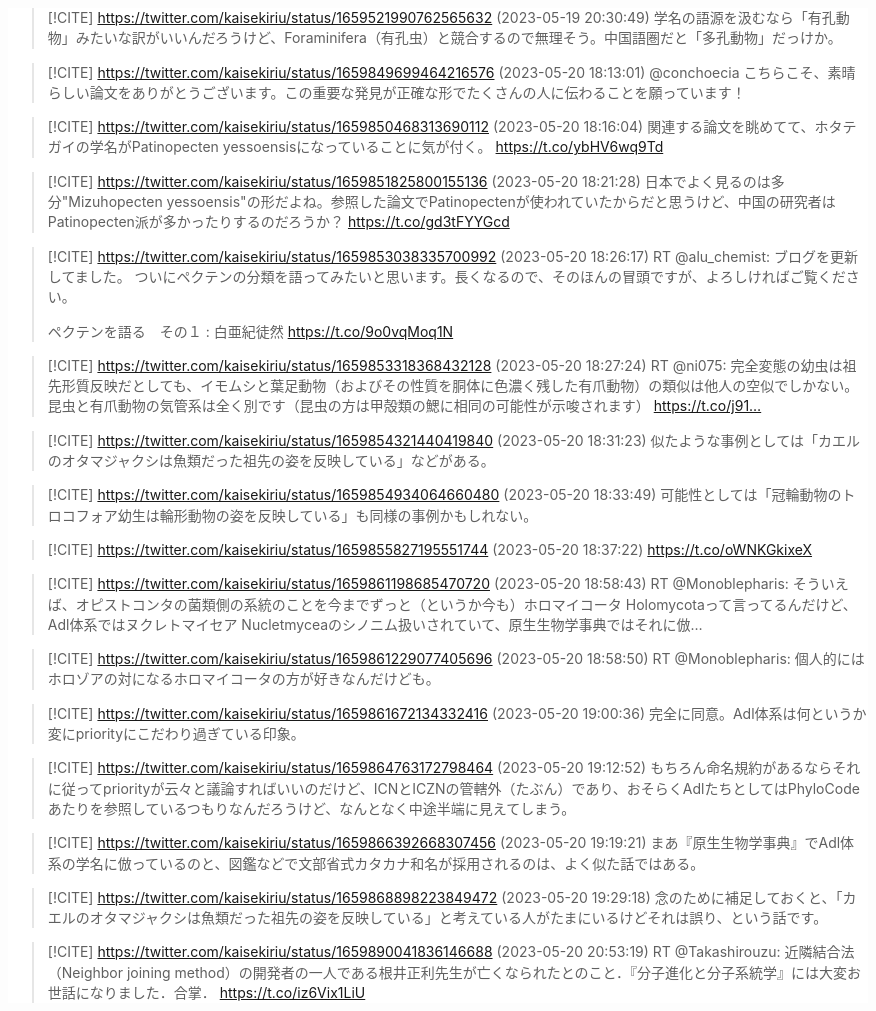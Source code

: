 > [!CITE] https://twitter.com/kaisekiriu/status/1659521990762565632 (2023-05-19 20:30:49)
> 学名の語源を汲むなら「有孔動物」みたいな訳がいいんだろうけど、Foraminifera（有孔虫）と競合するので無理そう。中国語圏だと「多孔動物」だっけか。

> [!CITE] https://twitter.com/kaisekiriu/status/1659849699464216576 (2023-05-20 18:13:01)
> @conchoecia こちらこそ、素晴らしい論文をありがとうございます。この重要な発見が正確な形でたくさんの人に伝わることを願っています！

> [!CITE] https://twitter.com/kaisekiriu/status/1659850468313690112 (2023-05-20 18:16:04)
> 関連する論文を眺めてて、ホタテガイの学名がPatinopecten yessoensisになっていることに気が付く。
> https://t.co/ybHV6wq9Td

> [!CITE] https://twitter.com/kaisekiriu/status/1659851825800155136 (2023-05-20 18:21:28)
> 日本でよく見るのは多分"Mizuhopecten yessoensis"の形だよね。参照した論文でPatinopectenが使われていたからだと思うけど、中国の研究者はPatinopecten派が多かったりするのだろうか？
> https://t.co/gd3tFYYGcd

> [!CITE] https://twitter.com/kaisekiriu/status/1659853038335700992 (2023-05-20 18:26:17)
> RT @alu_chemist: ブログを更新してました。
> ついにペクテンの分類を語ってみたいと思います。長くなるので、そのほんの冒頭ですが、よろしければご覧ください。
> 
> ペクテンを語る　その１ : 白亜紀徒然 https://t.co/9o0vqMoq1N

> [!CITE] https://twitter.com/kaisekiriu/status/1659853318368432128 (2023-05-20 18:27:24)
> RT @ni075: 完全変態の幼虫は祖先形質反映だとしても、イモムシと葉足動物（およびその性質を胴体に色濃く残した有爪動物）の類似は他人の空似でしかない。
> 昆虫と有爪動物の気管系は全く別です（昆虫の方は甲殻類の鰓に相同の可能性が示唆されます） https://t.co/j91…

> [!CITE] https://twitter.com/kaisekiriu/status/1659854321440419840 (2023-05-20 18:31:23)
> 似たような事例としては「カエルのオタマジャクシは魚類だった祖先の姿を反映している」などがある。

> [!CITE] https://twitter.com/kaisekiriu/status/1659854934064660480 (2023-05-20 18:33:49)
> 可能性としては「冠輪動物のトロコフォア幼生は輪形動物の姿を反映している」も同様の事例かもしれない。

> [!CITE] https://twitter.com/kaisekiriu/status/1659855827195551744 (2023-05-20 18:37:22)
> https://t.co/oWNKGkixeX

> [!CITE] https://twitter.com/kaisekiriu/status/1659861198685470720 (2023-05-20 18:58:43)
> RT @Monoblepharis: そういえば、オピストコンタの菌類側の系統のことを今までずっと（というか今も）ホロマイコータ Holomycotaって言ってるんだけど、Adl体系ではヌクレトマイセア Nucletmyceaのシノニム扱いされていて、原生生物学事典ではそれに倣…

> [!CITE] https://twitter.com/kaisekiriu/status/1659861229077405696 (2023-05-20 18:58:50)
> RT @Monoblepharis: 個人的にはホロゾアの対になるホロマイコータの方が好きなんだけども。

> [!CITE] https://twitter.com/kaisekiriu/status/1659861672134332416 (2023-05-20 19:00:36)
> 完全に同意。Adl体系は何というか変にpriorityにこだわり過ぎている印象。

> [!CITE] https://twitter.com/kaisekiriu/status/1659864763172798464 (2023-05-20 19:12:52)
> もちろん命名規約があるならそれに従ってpriorityが云々と議論すればいいのだけど、ICNとICZNの管轄外（たぶん）であり、おそらくAdlたちとしてはPhyloCodeあたりを参照しているつもりなんだろうけど、なんとなく中途半端に見えてしまう。

> [!CITE] https://twitter.com/kaisekiriu/status/1659866392668307456 (2023-05-20 19:19:21)
> まあ『原生生物学事典』でAdl体系の学名に倣っているのと、図鑑などで文部省式カタカナ和名が採用されるのは、よく似た話ではある。

> [!CITE] https://twitter.com/kaisekiriu/status/1659868898223849472 (2023-05-20 19:29:18)
> 念のために補足しておくと、「カエルのオタマジャクシは魚類だった祖先の姿を反映している」と考えている人がたまにいるけどそれは誤り、という話です。

> [!CITE] https://twitter.com/kaisekiriu/status/1659890041836146688 (2023-05-20 20:53:19)
> RT @Takashirouzu: 近隣結合法（Neighbor joining method）の開発者の一人である根井正利先生が亡くなられたとのこと．『分子進化と分子系統学』には大変お世話になりました．合掌． https://t.co/iz6Vix1LiU
